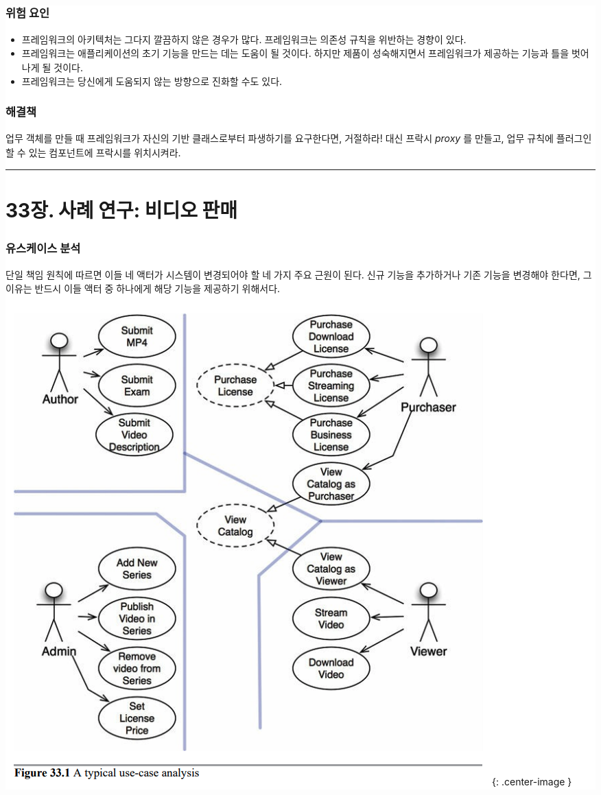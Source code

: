 ### 위험 요인
- 프레임워크의 아키텍처는 그다지 깔끔하지 않은 경우가 많다. 프레임워크는 의존성 규칙을 위반하는 경향이 있다.
- 프레임워크는 애플리케이션의 초기 기능을 만드는 데는 도움이 될 것이다. 하지만 제품이 성숙해지면서 프레임워크가 제공하는 기능과 틀을 벗어나게 될 것이다.
- 프레임워크는 당신에게 도움되지 않는 방향으로 진화할 수도 있다.

### 해결책
업무 객체를 만들 때 프레임워크가 자신의 기반 클래스로부터 파생하기를 요구한다면, 거절하라! 대신 프락시 *proxy* 를 만들고, 업무 규칙에 플러그인할 수 있는 컴포넌트에 프락시를 위치시켜라.

---

# 33장. 사례 연구: 비디오 판매

### 유스케이스 분석
단일 책임 원칙에 따르면 이들 네 액터가 시스템이 변경되어야 할 네 가지 주요 근원이 된다. 신규 기능을 추가하거나 기존 기능을 변경해야 한다면, 그 이유는 반드시 이들 액터 중 하나에게 해당 기능을 제공하기 위해서다.

![전형적인 유스케이스 분석](/images/2019/11/05/33_1.png "전형적인 유스케이스 분석"){: .center-image }
